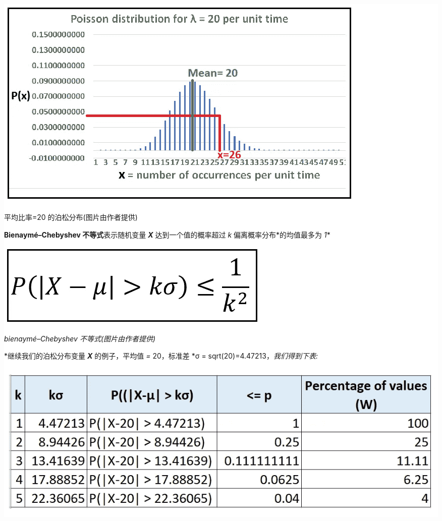 ![](img/2c3877abde19af38197f4071bac9b775.png)

平均比率=20 的泊松分布(图片由作者提供)

**Bienaymé–Chebyshev 不等式**表示随机变量 ***X*** 达到一个值的概率超过 *k* 偏离概率分布*的均值最多为 *1**

*![](img/419450176713363d56484271062ce90e.png)*

*bienaymé–Chebyshev 不等式(图片由作者提供)*

*继续我们的泊松分布变量 ***X*** 的例子，平均值 *=* 20，标准差 *σ = sqrt(20)=4.47213，*我们得到下表:*

*![](img/511230256c87be2d10242f04e763e405.png)*

